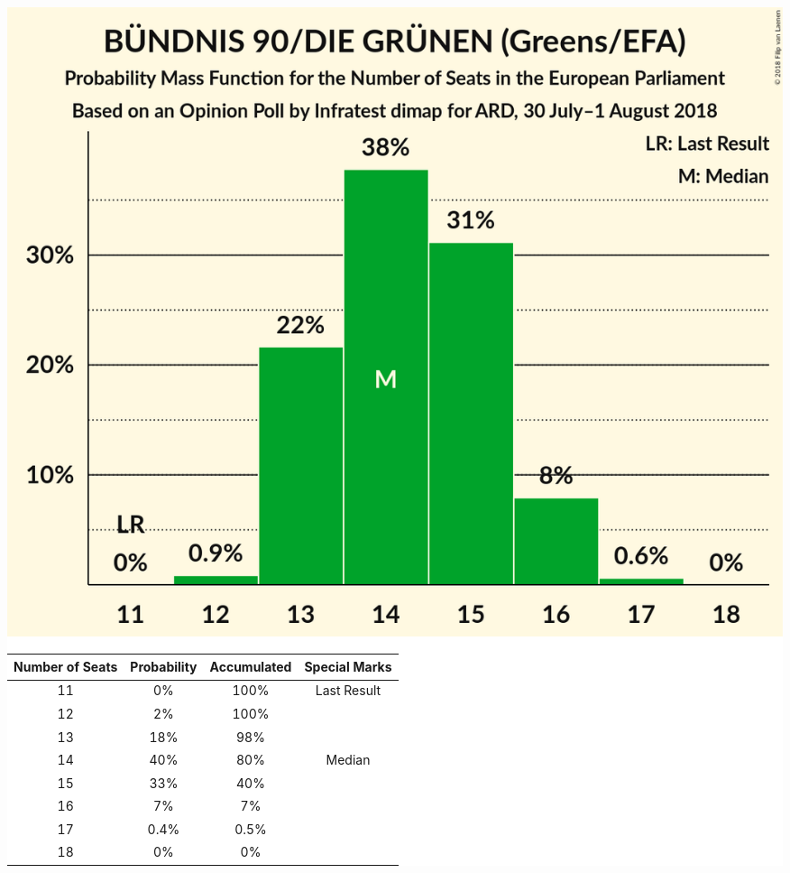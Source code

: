 ![Graph with seats probability mass function not yet produced](2018-08-01-Infratestdimap-seats-pmf-bündnis90diegrünengreensefa.png "Seats Probability Mass Function")

| Number of Seats | Probability | Accumulated | Special Marks |
|:---------------:|:-----------:|:-----------:|:-------------:|
| 11 | 0% | 100% | Last Result |
| 12 | 2% | 100% |  |
| 13 | 18% | 98% |  |
| 14 | 40% | 80% | Median |
| 15 | 33% | 40% |  |
| 16 | 7% | 7% |  |
| 17 | 0.4% | 0.5% |  |
| 18 | 0% | 0% |  |
